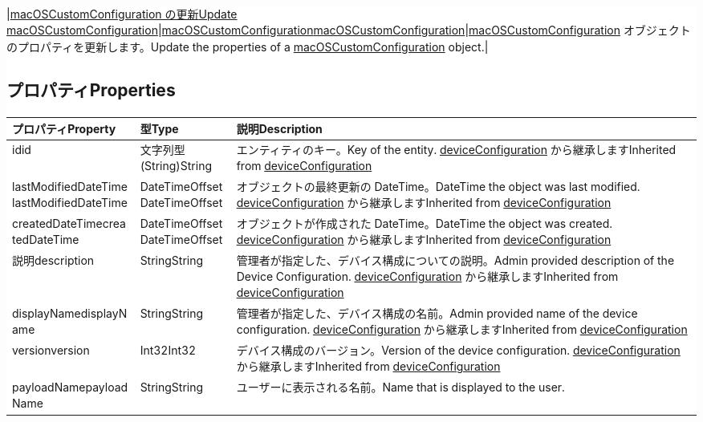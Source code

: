 |[<span data-ttu-id="d7b12-123">macOSCustomConfiguration の更新</span><span class="sxs-lookup"><span data-stu-id="d7b12-123">Update macOSCustomConfiguration</span></span>](../api/intune-deviceconfig-macoscustomconfiguration-update.md)|[<span data-ttu-id="d7b12-124">macOSCustomConfiguration</span><span class="sxs-lookup"><span data-stu-id="d7b12-124">macOSCustomConfiguration</span></span>](../resources/intune-deviceconfig-macoscustomconfiguration.md)|<span data-ttu-id="d7b12-125">[macOSCustomConfiguration](../resources/intune-deviceconfig-macoscustomconfiguration.md) オブジェクトのプロパティを更新します。</span><span class="sxs-lookup"><span data-stu-id="d7b12-125">Update the properties of a [macOSCustomConfiguration](../resources/intune-deviceconfig-macoscustomconfiguration.md) object.</span></span>|

## <a name="properties"></a><span data-ttu-id="d7b12-126">プロパティ</span><span class="sxs-lookup"><span data-stu-id="d7b12-126">Properties</span></span>
|<span data-ttu-id="d7b12-127">プロパティ</span><span class="sxs-lookup"><span data-stu-id="d7b12-127">Property</span></span>|<span data-ttu-id="d7b12-128">型</span><span class="sxs-lookup"><span data-stu-id="d7b12-128">Type</span></span>|<span data-ttu-id="d7b12-129">説明</span><span class="sxs-lookup"><span data-stu-id="d7b12-129">Description</span></span>|
|:---|:---|:---|
|<span data-ttu-id="d7b12-130">id</span><span class="sxs-lookup"><span data-stu-id="d7b12-130">id</span></span>|<span data-ttu-id="d7b12-131">文字列型 (String)</span><span class="sxs-lookup"><span data-stu-id="d7b12-131">String</span></span>|<span data-ttu-id="d7b12-132">エンティティのキー。</span><span class="sxs-lookup"><span data-stu-id="d7b12-132">Key of the entity.</span></span> <span data-ttu-id="d7b12-133">[deviceConfiguration](../resources/intune-deviceconfig-deviceconfiguration.md) から継承します</span><span class="sxs-lookup"><span data-stu-id="d7b12-133">Inherited from [deviceConfiguration](../resources/intune-deviceconfig-deviceconfiguration.md)</span></span>|
|<span data-ttu-id="d7b12-134">lastModifiedDateTime</span><span class="sxs-lookup"><span data-stu-id="d7b12-134">lastModifiedDateTime</span></span>|<span data-ttu-id="d7b12-135">DateTimeOffset</span><span class="sxs-lookup"><span data-stu-id="d7b12-135">DateTimeOffset</span></span>|<span data-ttu-id="d7b12-136">オブジェクトの最終更新の DateTime。</span><span class="sxs-lookup"><span data-stu-id="d7b12-136">DateTime the object was last modified.</span></span> <span data-ttu-id="d7b12-137">[deviceConfiguration](../resources/intune-deviceconfig-deviceconfiguration.md) から継承します</span><span class="sxs-lookup"><span data-stu-id="d7b12-137">Inherited from [deviceConfiguration](../resources/intune-deviceconfig-deviceconfiguration.md)</span></span>|
|<span data-ttu-id="d7b12-138">createdDateTime</span><span class="sxs-lookup"><span data-stu-id="d7b12-138">createdDateTime</span></span>|<span data-ttu-id="d7b12-139">DateTimeOffset</span><span class="sxs-lookup"><span data-stu-id="d7b12-139">DateTimeOffset</span></span>|<span data-ttu-id="d7b12-140">オブジェクトが作成された DateTime。</span><span class="sxs-lookup"><span data-stu-id="d7b12-140">DateTime the object was created.</span></span> <span data-ttu-id="d7b12-141">[deviceConfiguration](../resources/intune-deviceconfig-deviceconfiguration.md) から継承します</span><span class="sxs-lookup"><span data-stu-id="d7b12-141">Inherited from [deviceConfiguration](../resources/intune-deviceconfig-deviceconfiguration.md)</span></span>|
|<span data-ttu-id="d7b12-142">説明</span><span class="sxs-lookup"><span data-stu-id="d7b12-142">description</span></span>|<span data-ttu-id="d7b12-143">String</span><span class="sxs-lookup"><span data-stu-id="d7b12-143">String</span></span>|<span data-ttu-id="d7b12-144">管理者が指定した、デバイス構成についての説明。</span><span class="sxs-lookup"><span data-stu-id="d7b12-144">Admin provided description of the Device Configuration.</span></span> <span data-ttu-id="d7b12-145">[deviceConfiguration](../resources/intune-deviceconfig-deviceconfiguration.md) から継承します</span><span class="sxs-lookup"><span data-stu-id="d7b12-145">Inherited from [deviceConfiguration](../resources/intune-deviceconfig-deviceconfiguration.md)</span></span>|
|<span data-ttu-id="d7b12-146">displayName</span><span class="sxs-lookup"><span data-stu-id="d7b12-146">displayName</span></span>|<span data-ttu-id="d7b12-147">String</span><span class="sxs-lookup"><span data-stu-id="d7b12-147">String</span></span>|<span data-ttu-id="d7b12-148">管理者が指定した、デバイス構成の名前。</span><span class="sxs-lookup"><span data-stu-id="d7b12-148">Admin provided name of the device configuration.</span></span> <span data-ttu-id="d7b12-149">[deviceConfiguration](../resources/intune-deviceconfig-deviceconfiguration.md) から継承します</span><span class="sxs-lookup"><span data-stu-id="d7b12-149">Inherited from [deviceConfiguration](../resources/intune-deviceconfig-deviceconfiguration.md)</span></span>|
|<span data-ttu-id="d7b12-150">version</span><span class="sxs-lookup"><span data-stu-id="d7b12-150">version</span></span>|<span data-ttu-id="d7b12-151">Int32</span><span class="sxs-lookup"><span data-stu-id="d7b12-151">Int32</span></span>|<span data-ttu-id="d7b12-152">デバイス構成のバージョン。</span><span class="sxs-lookup"><span data-stu-id="d7b12-152">Version of the device configuration.</span></span> <span data-ttu-id="d7b12-153">[deviceConfiguration](../resources/intune-deviceconfig-deviceconfiguration.md) から継承します</span><span class="sxs-lookup"><span data-stu-id="d7b12-153">Inherited from [deviceConfiguration](../resources/intune-deviceconfig-deviceconfiguration.md)</span></span>|
|<span data-ttu-id="d7b12-154">payloadName</span><span class="sxs-lookup"><span data-stu-id="d7b12-154">payloadName</span></span>|<span data-ttu-id="d7b12-155">String</span><span class="sxs-lookup"><span data-stu-id="d7b12-155">String</span></span>|<span data-ttu-id="d7b12-156">ユーザーに表示される名前。</span><span class="sxs-lookup"><span data-stu-id="d7b12-156">Name that is displayed to the user.</span></span>|